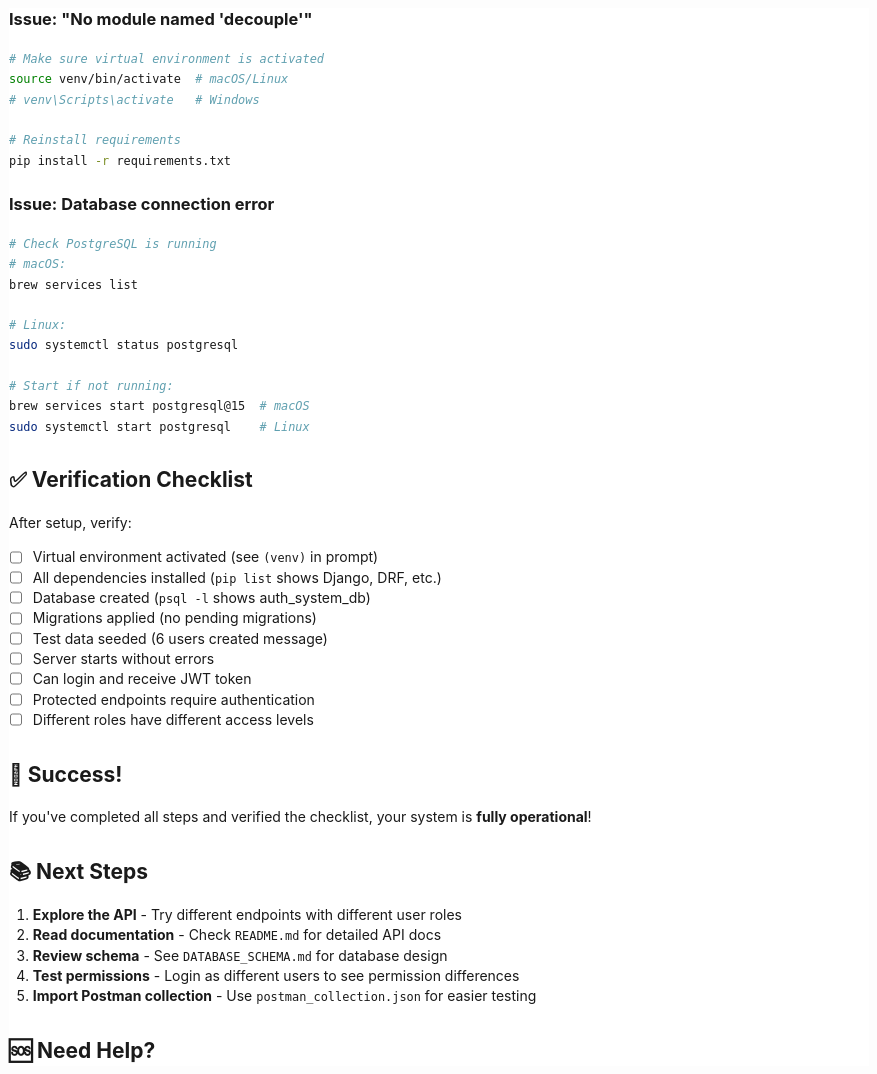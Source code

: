 ### Issue: "No module named 'decouple'"

```bash
# Make sure virtual environment is activated
source venv/bin/activate  # macOS/Linux
# venv\Scripts\activate   # Windows

# Reinstall requirements
pip install -r requirements.txt
```

### Issue: Database connection error

```bash
# Check PostgreSQL is running
# macOS:
brew services list

# Linux:
sudo systemctl status postgresql

# Start if not running:
brew services start postgresql@15  # macOS
sudo systemctl start postgresql    # Linux
```

## ✅ Verification Checklist

After setup, verify:
- [ ] Virtual environment activated (see `(venv)` in prompt)
- [ ] All dependencies installed (`pip list` shows Django, DRF, etc.)
- [ ] Database created (`psql -l` shows auth_system_db)
- [ ] Migrations applied (no pending migrations)
- [ ] Test data seeded (6 users created message)
- [ ] Server starts without errors
- [ ] Can login and receive JWT token
- [ ] Protected endpoints require authentication
- [ ] Different roles have different access levels

## 🎉 Success!

If you've completed all steps and verified the checklist, your system is **fully operational**!

## 📚 Next Steps

1. **Explore the API** - Try different endpoints with different user roles
2. **Read documentation** - Check `README.md` for detailed API docs
3. **Review schema** - See `DATABASE_SCHEMA.md` for database design
4. **Test permissions** - Login as different users to see permission differences
5. **Import Postman collection** - Use `postman_collection.json` for easier testing

## 🆘 Need Help?

